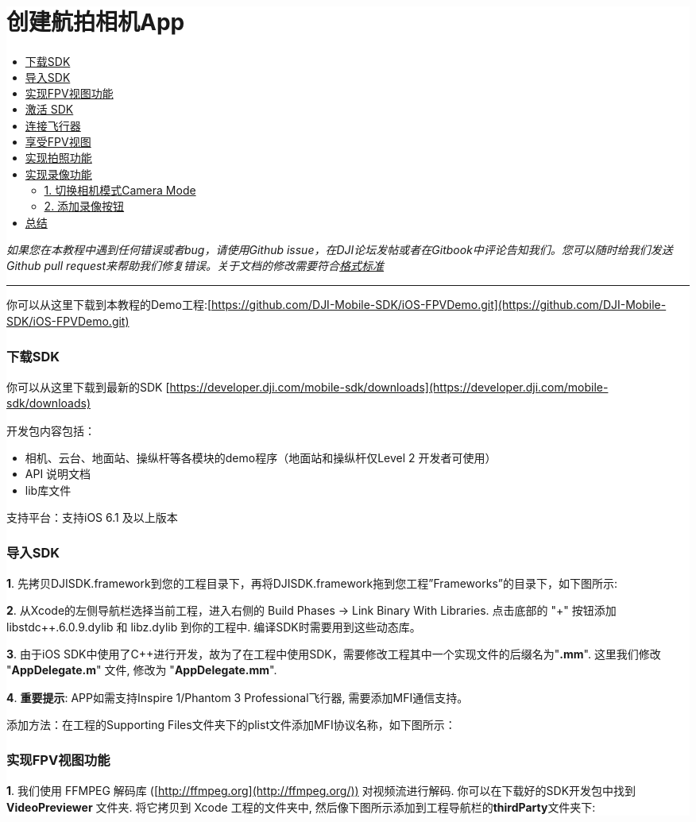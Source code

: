 # 创建航拍相机App

* [下载SDK](broken-reference)
* [导入SDK](broken-reference)
* [实现FPV视图功能](broken-reference)
* [激活 SDK](broken-reference)
* [连接飞行器](broken-reference)
* [享受FPV视图](broken-reference)
* [实现拍照功能](broken-reference)
* [实现录像功能](broken-reference)
  * [1. 切换相机模式Camera Mode](broken-reference)
  * [2. 添加录像按钮](broken-reference)
* [总结](broken-reference)

_如果您在本教程中遇到任何错误或者bug，请使用Github issue，在DJI论坛发帖或者在Gitbook中评论告知我们。您可以随时给我们发送Github pull request来帮助我们修复错误。关于文档的修改需要符合_[_格式标准_](https://github.com/dji-sdk/Mobile-SDK-Tutorial/issues/19)

***

你可以从这里下载到本教程的Demo工程:[https://github.com/DJI-Mobile-SDK/iOS-FPVDemo.git](https://github.com/DJI-Mobile-SDK/iOS-FPVDemo.git)

### 下载SDK <a href="#xia-zai-sdk" id="xia-zai-sdk"></a>

你可以从这里下载到最新的SDK [https://developer.dji.com/mobile-sdk/downloads](https://developer.dji.com/mobile-sdk/downloads)

开发包内容包括：

* 相机、云台、地面站、操纵杆等各模块的demo程序（地面站和操纵杆仅Level 2 开发者可使用）
* API 说明文档
* lib库文件

支持平台：支持iOS 6.1 及以上版本

### 导入SDK <a href="#dao-ru-sdk" id="dao-ru-sdk"></a>

**1**. 先拷贝DJISDK.framework到您的工程目录下，再将DJISDK.framework拖到您工程”Frameworks”的目录下，如下图所示:

**2**. 从Xcode的左侧导航栏选择当前工程，进入右侧的 Build Phases -> Link Binary With Libraries. 点击底部的 "+" 按钮添加 libstdc++.6.0.9.dylib 和 libz.dylib 到你的工程中. 编译SDK时需要用到这些动态库。

**3**. 由于iOS SDK中使用了C++进行开发，故为了在工程中使用SDK，需要修改工程其中一个实现文件的后缀名为"**.mm**". 这里我们修改 "**AppDelegate.m**" 文件, 修改为 "**AppDelegate.mm**".

**4**. **重要提示**: APP如需支持Inspire 1/Phantom 3 Professional飞行器, 需要添加MFI通信支持。

添加方法：在工程的Supporting Files文件夹下的plist文件添加MFI协议名称，如下图所示：

### 实现FPV视图功能 <a href="#shi-xian-fpv-shi-tu-gong-neng" id="shi-xian-fpv-shi-tu-gong-neng"></a>

**1**. 我们使用 FFMPEG 解码库 ([http://ffmpeg.org](http://ffmpeg.org/)) 对视频流进行解码. 你可以在下载好的SDK开发包中找到 **VideoPreviewer** 文件夹. 将它拷贝到 Xcode 工程的文件夹中, 然后像下图所示添加到工程导航栏的**thirdParty**文件夹下:
